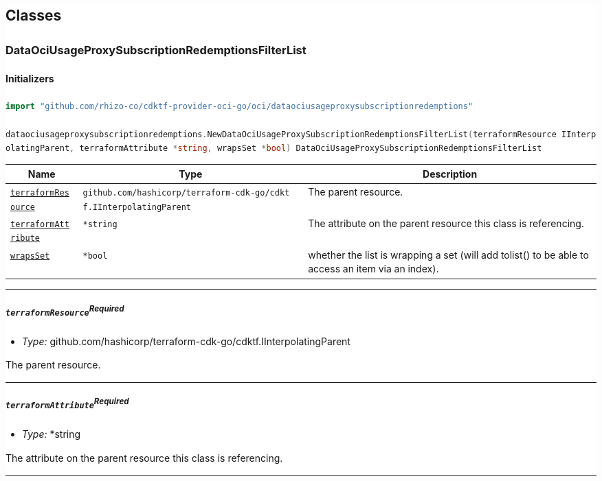 
## Classes <a name="Classes" id="Classes"></a>

### DataOciUsageProxySubscriptionRedemptionsFilterList <a name="DataOciUsageProxySubscriptionRedemptionsFilterList" id="rhizo-co-terraform-provider-oci.dataOciUsageProxySubscriptionRedemptions.DataOciUsageProxySubscriptionRedemptionsFilterList"></a>

#### Initializers <a name="Initializers" id="rhizo-co-terraform-provider-oci.dataOciUsageProxySubscriptionRedemptions.DataOciUsageProxySubscriptionRedemptionsFilterList.Initializer"></a>

```go
import "github.com/rhizo-co/cdktf-provider-oci-go/oci/dataociusageproxysubscriptionredemptions"

dataociusageproxysubscriptionredemptions.NewDataOciUsageProxySubscriptionRedemptionsFilterList(terraformResource IInterpolatingParent, terraformAttribute *string, wrapsSet *bool) DataOciUsageProxySubscriptionRedemptionsFilterList
```

| **Name** | **Type** | **Description** |
| --- | --- | --- |
| <code><a href="#rhizo-co-terraform-provider-oci.dataOciUsageProxySubscriptionRedemptions.DataOciUsageProxySubscriptionRedemptionsFilterList.Initializer.parameter.terraformResource">terraformResource</a></code> | <code>github.com/hashicorp/terraform-cdk-go/cdktf.IInterpolatingParent</code> | The parent resource. |
| <code><a href="#rhizo-co-terraform-provider-oci.dataOciUsageProxySubscriptionRedemptions.DataOciUsageProxySubscriptionRedemptionsFilterList.Initializer.parameter.terraformAttribute">terraformAttribute</a></code> | <code>*string</code> | The attribute on the parent resource this class is referencing. |
| <code><a href="#rhizo-co-terraform-provider-oci.dataOciUsageProxySubscriptionRedemptions.DataOciUsageProxySubscriptionRedemptionsFilterList.Initializer.parameter.wrapsSet">wrapsSet</a></code> | <code>*bool</code> | whether the list is wrapping a set (will add tolist() to be able to access an item via an index). |

---

##### `terraformResource`<sup>Required</sup> <a name="terraformResource" id="rhizo-co-terraform-provider-oci.dataOciUsageProxySubscriptionRedemptions.DataOciUsageProxySubscriptionRedemptionsFilterList.Initializer.parameter.terraformResource"></a>

- *Type:* github.com/hashicorp/terraform-cdk-go/cdktf.IInterpolatingParent

The parent resource.

---

##### `terraformAttribute`<sup>Required</sup> <a name="terraformAttribute" id="rhizo-co-terraform-provider-oci.dataOciUsageProxySubscriptionRedemptions.DataOciUsageProxySubscriptionRedemptionsFilterList.Initializer.parameter.terraformAttribute"></a>

- *Type:* *string

The attribute on the parent resource this class is referencing.

---
